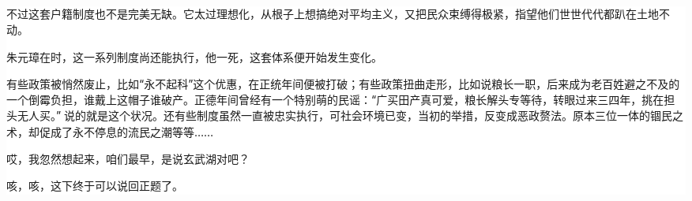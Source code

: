 不过这套户籍制度也不是完美无缺。它太过理想化，从根子上想搞绝对平均主义，又把民众束缚得极紧，指望他们世世代代都趴在土地不动。

朱元璋在时，这一系列制度尚还能执行，他一死，这套体系便开始发生变化。

有些政策被悄然废止，比如“永不起科”这个优惠，在正统年间便被打破；有些政策扭曲走形，比如说粮长一职，后来成为老百姓避之不及的一个倒霉负担，谁戴上这帽子谁破产。正德年间曾经有一个特别萌的民谣：“广买田产真可爱，粮长解头专等待，转眼过来三四年，挑在担头无人买。” 说的就是这个状况。还有些制度虽然一直被忠实执行，可社会环境已变，当初的举措，反变成恶政赘法。原本三位一体的锢民之术，却促成了永不停息的流民之潮等等……

哎，我忽然想起来，咱们最早，是说玄武湖对吧？

咳，咳，这下终于可以说回正题了。
